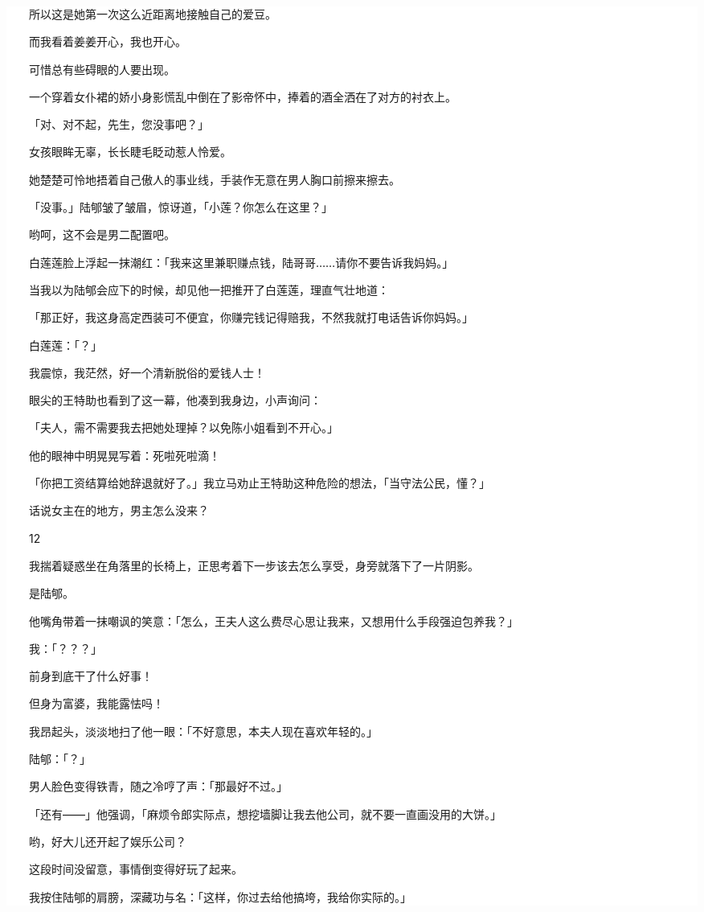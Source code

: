 &emsp;&emsp;所以这是她第一次这么近距离地接触自己的爱豆。  
  
&emsp;&emsp;而我看着姜姜开心，我也开心。  
  
&emsp;&emsp;可惜总有些碍眼的人要出现。  
  
&emsp;&emsp;一个穿着女仆裙的娇小身影慌乱中倒在了影帝怀中，捧着的酒全洒在了对方的衬衣上。  
  
&emsp;&emsp;「对、对不起，先生，您没事吧？」  
  
&emsp;&emsp;女孩眼眸无辜，长长睫毛眨动惹人怜爱。  
  
&emsp;&emsp;她楚楚可怜地捂着自己傲人的事业线，手装作无意在男人胸口前擦来擦去。  
  
&emsp;&emsp;「没事。」陆郇皱了皱眉，惊讶道，「小莲？你怎么在这里？」  
  
&emsp;&emsp;哟呵，这不会是男二配置吧。  
  
&emsp;&emsp;白莲莲脸上浮起一抹潮红：「我来这里兼职赚点钱，陆哥哥……请你不要告诉我妈妈。」  
  
&emsp;&emsp;当我以为陆郇会应下的时候，却见他一把推开了白莲莲，理直气壮地道：  
  
&emsp;&emsp;「那正好，我这身高定西装可不便宜，你赚完钱记得赔我，不然我就打电话告诉你妈妈。」  
  
&emsp;&emsp;白莲莲：「？」  
  
&emsp;&emsp;我震惊，我茫然，好一个清新脱俗的爱钱人士！  
  
&emsp;&emsp;眼尖的王特助也看到了这一幕，他凑到我身边，小声询问：  
  
&emsp;&emsp;「夫人，需不需要我去把她处理掉？以免陈小姐看到不开心。」  
  
&emsp;&emsp;他的眼神中明晃晃写着：死啦死啦滴！  
  
&emsp;&emsp;「你把工资结算给她辞退就好了。」我立马劝止王特助这种危险的想法，「当守法公民，懂？」  
  
&emsp;&emsp;话说女主在的地方，男主怎么没来？  
  
&emsp;&emsp;12  
  
&emsp;&emsp;我揣着疑惑坐在角落里的长椅上，正思考着下一步该去怎么享受，身旁就落下了一片阴影。  
  
&emsp;&emsp;是陆郇。  
  
&emsp;&emsp;他嘴角带着一抹嘲讽的笑意：「怎么，王夫人这么费尽心思让我来，又想用什么手段强迫包养我？」  
  
&emsp;&emsp;我：「？？？」  
  
&emsp;&emsp;前身到底干了什么好事！  
  
&emsp;&emsp;但身为富婆，我能露怯吗！  
  
&emsp;&emsp;我昂起头，淡淡地扫了他一眼：「不好意思，本夫人现在喜欢年轻的。」  
  
&emsp;&emsp;陆郇：「？」  
  
&emsp;&emsp;男人脸色变得铁青，随之冷哼了声：「那最好不过。」  
  
&emsp;&emsp;「还有——」他强调，「麻烦令郎实际点，想挖墙脚让我去他公司，就不要一直画没用的大饼。」  
  
&emsp;&emsp;哟，好大儿还开起了娱乐公司？  
  
&emsp;&emsp;这段时间没留意，事情倒变得好玩了起来。  
  
&emsp;&emsp;我按住陆郇的肩膀，深藏功与名：「这样，你过去给他搞垮，我给你实际的。」  
  